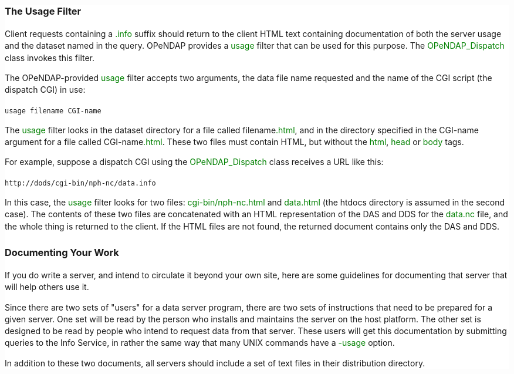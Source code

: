### The Usage Filter

Client requests containing a <font color='green'>.info</font> suffix
should return to the client HTML text containing documentation of both
the server usage and the dataset named in the query. OPeNDAP provides a
<font color='green'>usage</font> filter that can be used for this
purpose. The <font color='green'>OPeNDAP_Dispatch</font> class invokes
this filter.

The OPeNDAP-provided <font color='green'>usage</font> filter accepts two
arguments, the data file name requested and the name of the CGI script
(the dispatch CGI) in use:

    usage filename CGI-name

The <font color='green'>usage</font> filter looks in the dataset
directory for a file called filename<font color='green'>.html</font>,
and in the directory specified in the CGI-name argument for a file
called CGI-name<font color='green'>.html</font>. These two files must
contain HTML, but without the <font color='green'>html</font>,
<font color='green'>head</font> or <font color='green'>body</font> tags.

For example, suppose a dispatch CGI using the
<font color='green'>OPeNDAP_Dispatch</font> class receives a URL like
this:

    http://dods/cgi-bin/nph-nc/data.info

In this case, the <font color='green'>usage</font> filter looks for two
files: <font color='green'>cgi-bin/nph-nc.html</font> and
<font color='green'>data.html</font> (the htdocs directory is assumed in
the second case). The contents of these two files are concatenated with
an HTML representation of the DAS and DDS for the
<font color='green'>data.nc</font> file, and the whole thing is returned
to the client. If the HTML files are not found, the returned document
contains only the DAS and DDS.

### Documenting Your Work

If you do write a server, and intend to circulate it beyond your own
site, here are some guidelines for documenting that server that will
help others use it.

Since there are two sets of "users" for a data server program, there are
two sets of instructions that need to be prepared for a given server.
One set will be read by the person who installs and maintains the server
on the host platform. The other set is designed to be read by people who
intend to request data from that server. These users will get this
documentation by submitting queries to the Info Service, in rather the
same way that many UNIX commands have a
<font color='green'>-usage</font> option.

In addition to these two documents, all servers should include a set of
text files in their distribution directory.
